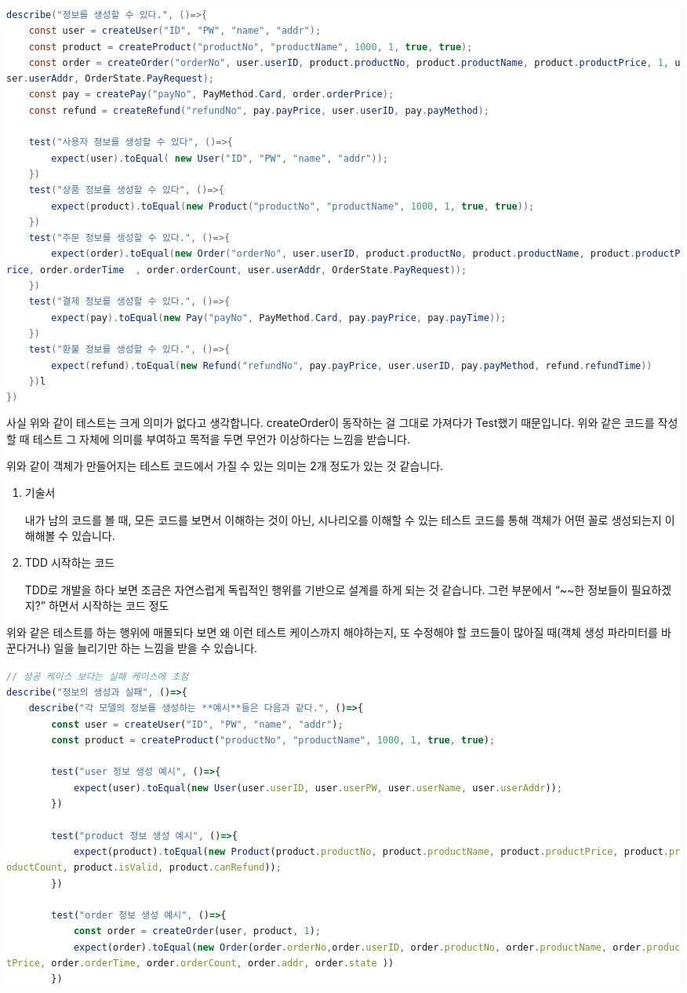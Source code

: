 ```java
describe("정보를 생성할 수 있다.", ()=>{
    const user = createUser("ID", "PW", "name", "addr");
    const product = createProduct("productNo", "productName", 1000, 1, true, true);
    const order = createOrder("orderNo", user.userID, product.productNo, product.productName, product.productPrice, 1, user.userAddr, OrderState.PayRequest);
    const pay = createPay("payNo", PayMethod.Card, order.orderPrice);
    const refund = createRefund("refundNo", pay.payPrice, user.userID, pay.payMethod);

    test("사용자 정보를 생성할 수 있다", ()=>{
        expect(user).toEqual( new User("ID", "PW", "name", "addr"));
    })
    test("상품 정보를 생성할 수 있다", ()=>{
        expect(product).toEqual(new Product("productNo", "productName", 1000, 1, true, true));
    })
    test("주문 정보를 생성할 수 있다.", ()=>{
        expect(order).toEqual(new Order("orderNo", user.userID, product.productNo, product.productName, product.productPrice, order.orderTime  , order.orderCount, user.userAddr, OrderState.PayRequest));
    })
    test("결제 정보를 생성할 수 있다.", ()=>{
        expect(pay).toEqual(new Pay("payNo", PayMethod.Card, pay.payPrice, pay.payTime));
    })
    test("환불 정보를 생성할 수 있다.", ()=>{
        expect(refund).toEqual(new Refund("refundNo", pay.payPrice, user.userID, pay.payMethod, refund.refundTime))
    })l
})
```

사실 위와 같이 테스트는 크게 의미가 없다고 생각합니다. createOrder이 동작하는 걸 그대로 가져다가 Test했기 때문입니다. 위와 같은 코드를 작성할 때 테스트 그 자체에 의미를 부여하고 목적을 두면 무언가 이상하다는 느낌을 받습니다.

위와 같이 객체가 만들어지는 테스트 코드에서 가질 수 있는 의미는 2개 정도가 있는 것 같습니다.

1. 기술서
    
    내가 남의 코드를 볼 때, 모든 코드를 보면서 이해하는 것이 아닌, 시나리오를 이해할 수 있는 테스트 코드를 통해 객체가 어떤 꼴로 생성되는지 이해해볼 수 있습니다.
    
2. TDD 시작하는 코드
    
    TDD로 개발을 하다 보면 조금은 자연스럽게 독립적인 행위를 기반으로 설계를 하게 되는 것 같습니다. 그런 부분에서 “~~한 정보들이 필요하겠지?” 하면서 시작하는 코드 정도
    

위와 같은 테스트를 하는 행위에 매몰되다 보면 왜 이런 테스트 케이스까지 해야하는지, 또 수정해야 할 코드들이 많아질 때(객체 생성 파라미터를 바꾼다거나) 일을 늘리기만 하는 느낌을 받을 수 있습니다.

```jsx
// 성공 케이스 보다는 실패 케이스에 초점
describe("정보의 생성과 실패", ()=>{
    describe("각 모델의 정보를 생성하는 **예시**들은 다음과 같다.", ()=>{
        const user = createUser("ID", "PW", "name", "addr");
        const product = createProduct("productNo", "productName", 1000, 1, true, true);

        test("user 정보 생성 예시", ()=>{
            expect(user).toEqual(new User(user.userID, user.userPW, user.userName, user.userAddr));
        })

        test("product 정보 생성 예시", ()=>{
            expect(product).toEqual(new Product(product.productNo, product.productName, product.productPrice, product.productCount, product.isValid, product.canRefund));
        })

        test("order 정보 생성 예시", ()=>{
            const order = createOrder(user, product, 1);
            expect(order).toEqual(new Order(order.orderNo,order.userID, order.productNo, order.productName, order.productPrice, order.orderTime, order.orderCount, order.addr, order.state ))
        })
```
